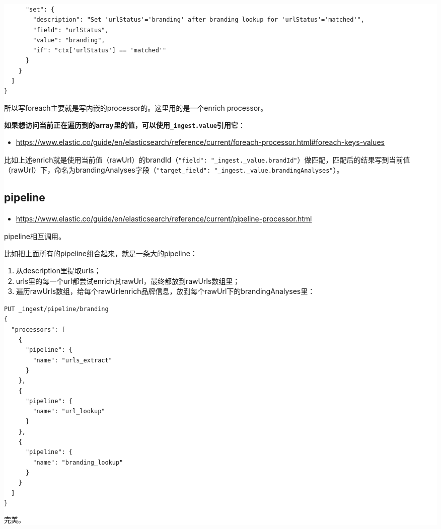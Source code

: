 ```
      "set": {
        "description": "Set 'urlStatus'='branding' after branding lookup for 'urlStatus'='matched'",
        "field": "urlStatus",
        "value": "branding",
        "if": "ctx['urlStatus'] == 'matched'"
      }
    }
  ]
}
```
所以写foreach主要就是写内嵌的processor的。这里用的是一个enrich processor。

**如果想访问当前正在遍历到的array里的值，可以使用`_ingest.value`引用它**：
- https://www.elastic.co/guide/en/elasticsearch/reference/current/foreach-processor.html#foreach-keys-values

比如上述enrich就是使用当前值（rawUrl）的brandId（`"field": "_ingest._value.brandId"`）做匹配，匹配后的结果写到当前值（rawUrl）下，命名为brandingAnalyses字段（`"target_field": "_ingest._value.brandingAnalyses"`）。

## pipeline
- https://www.elastic.co/guide/en/elasticsearch/reference/current/pipeline-processor.html

pipeline相互调用。

比如把上面所有的pipeline组合起来，就是一条大的pipeline：
1. 从description里提取urls；
2. urls里的每一个url都尝试enrich其rawUrl，最终都放到rawUrls数组里；
3. 遍历rawUrls数组，给每个rawUrlenrich品牌信息，放到每个rawUrl下的brandingAnalyses里：
```
PUT _ingest/pipeline/branding
{
  "processors": [
    {
      "pipeline": {
        "name": "urls_extract"
      }
    },
    {
      "pipeline": {
        "name": "url_lookup"
      }
    },
    {
      "pipeline": {
        "name": "branding_lookup"
      }
    }
  ]
}
```
完美。
